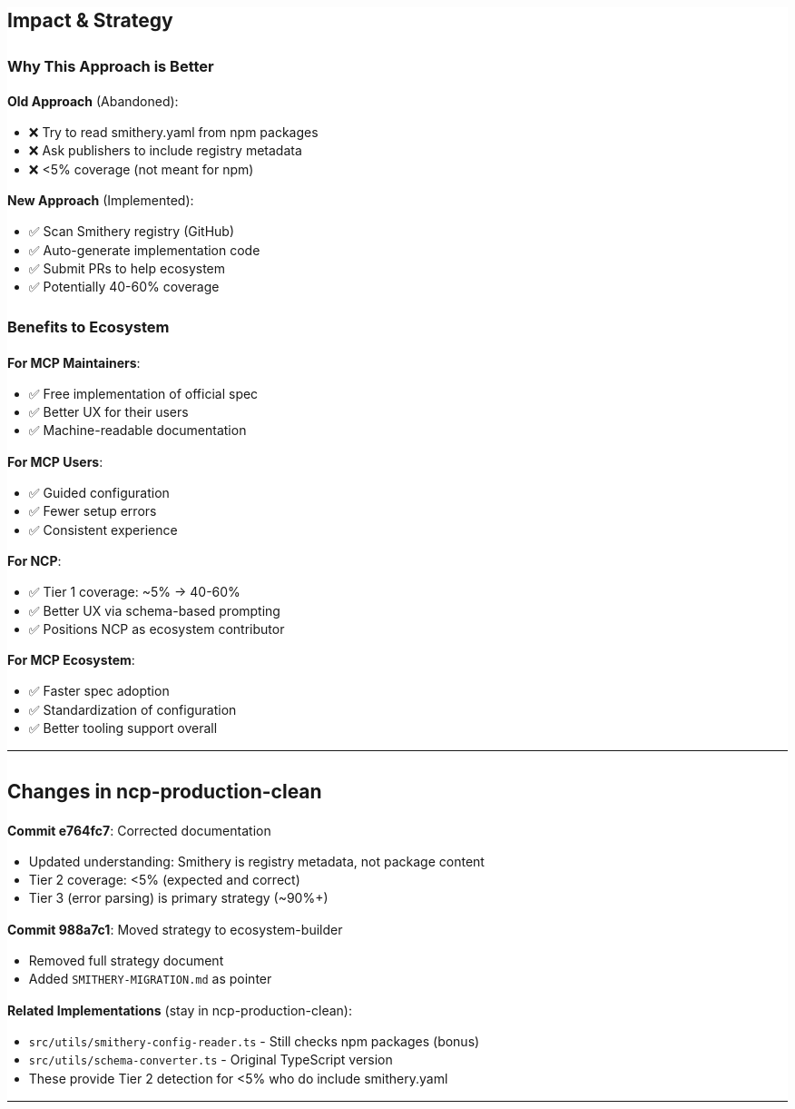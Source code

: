 
## Impact & Strategy

### Why This Approach is Better

**Old Approach** (Abandoned):
- ❌ Try to read smithery.yaml from npm packages
- ❌ Ask publishers to include registry metadata
- ❌ <5% coverage (not meant for npm)

**New Approach** (Implemented):
- ✅ Scan Smithery registry (GitHub)
- ✅ Auto-generate implementation code
- ✅ Submit PRs to help ecosystem
- ✅ Potentially 40-60% coverage

### Benefits to Ecosystem

**For MCP Maintainers**:
- ✅ Free implementation of official spec
- ✅ Better UX for their users
- ✅ Machine-readable documentation

**For MCP Users**:
- ✅ Guided configuration
- ✅ Fewer setup errors
- ✅ Consistent experience

**For NCP**:
- ✅ Tier 1 coverage: ~5% → 40-60%
- ✅ Better UX via schema-based prompting
- ✅ Positions NCP as ecosystem contributor

**For MCP Ecosystem**:
- ✅ Faster spec adoption
- ✅ Standardization of configuration
- ✅ Better tooling support overall

---

## Changes in ncp-production-clean

**Commit e764fc7**: Corrected documentation
- Updated understanding: Smithery is registry metadata, not package content
- Tier 2 coverage: <5% (expected and correct)
- Tier 3 (error parsing) is primary strategy (~90%+)

**Commit 988a7c1**: Moved strategy to ecosystem-builder
- Removed full strategy document
- Added `SMITHERY-MIGRATION.md` as pointer

**Related Implementations** (stay in ncp-production-clean):
- `src/utils/smithery-config-reader.ts` - Still checks npm packages (bonus)
- `src/utils/schema-converter.ts` - Original TypeScript version
- These provide Tier 2 detection for <5% who do include smithery.yaml

---